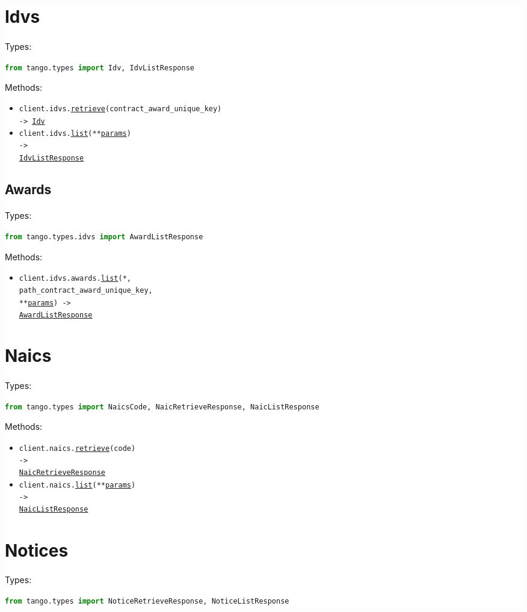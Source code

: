 # Idvs

Types:

```python
from tango.types import Idv, IdvListResponse
```

Methods:

- <code title="get /api/idvs/{contract_award_unique_key}/">client.idvs.<a href="./src/tango/resources/idvs/idvs.py">retrieve</a>(contract_award_unique_key) -> <a href="./src/tango/types/idv.py">Idv</a></code>
- <code title="get /api/idvs/">client.idvs.<a href="./src/tango/resources/idvs/idvs.py">list</a>(\*\*<a href="src/tango/types/idv_list_params.py">params</a>) -> <a href="./src/tango/types/idv_list_response.py">IdvListResponse</a></code>

## Awards

Types:

```python
from tango.types.idvs import AwardListResponse
```

Methods:

- <code title="get /api/idvs/{contract_award_unique_key}/awards/">client.idvs.awards.<a href="./src/tango/resources/idvs/awards.py">list</a>(\*, path_contract_award_unique_key, \*\*<a href="src/tango/types/idvs/award_list_params.py">params</a>) -> <a href="./src/tango/types/idvs/award_list_response.py">AwardListResponse</a></code>

# Naics

Types:

```python
from tango.types import NaicsCode, NaicRetrieveResponse, NaicListResponse
```

Methods:

- <code title="get /api/naics/{code}/">client.naics.<a href="./src/tango/resources/naics.py">retrieve</a>(code) -> <a href="./src/tango/types/naic_retrieve_response.py">NaicRetrieveResponse</a></code>
- <code title="get /api/naics/">client.naics.<a href="./src/tango/resources/naics.py">list</a>(\*\*<a href="src/tango/types/naic_list_params.py">params</a>) -> <a href="./src/tango/types/naic_list_response.py">NaicListResponse</a></code>

# Notices

Types:

```python
from tango.types import NoticeRetrieveResponse, NoticeListResponse
```
